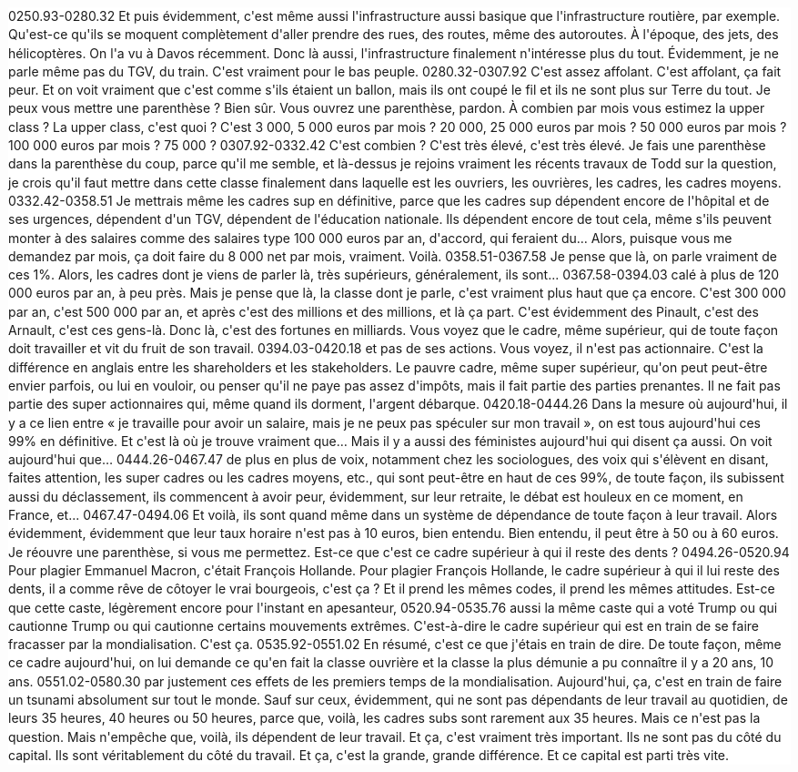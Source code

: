 0250.93-0280.32   Et puis évidemment, c'est même aussi l'infrastructure aussi basique que l'infrastructure routière, par exemple. Qu'est-ce qu'ils se moquent complètement d'aller prendre des rues, des routes, même des autoroutes. À l'époque, des jets, des hélicoptères. On l'a vu à Davos récemment. Donc là aussi, l'infrastructure finalement n'intéresse plus du tout. Évidemment, je ne parle même pas du TGV, du train. C'est vraiment pour le bas peuple.
0280.32-0307.92   C'est assez affolant. C'est affolant, ça fait peur. Et on voit vraiment que c'est comme s'ils étaient un ballon, mais ils ont coupé le fil et ils ne sont plus sur Terre du tout. Je peux vous mettre une parenthèse ? Bien sûr. Vous ouvrez une parenthèse, pardon. À combien par mois vous estimez la upper class ? La upper class, c'est quoi ? C'est 3 000, 5 000 euros par mois ? 20 000, 25 000 euros par mois ? 50 000 euros par mois ? 100 000 euros par mois ? 75 000 ?
0307.92-0332.42   C'est combien ? C'est très élevé, c'est très élevé. Je fais une parenthèse dans la parenthèse du coup, parce qu'il me semble, et là-dessus je rejoins vraiment les récents travaux de Todd sur la question, je crois qu'il faut mettre dans cette classe finalement dans laquelle est les ouvriers, les ouvrières, les cadres, les cadres moyens.
0332.42-0358.51   Je mettrais même les cadres sup en définitive, parce que les cadres sup dépendent encore de l'hôpital et de ses urgences, dépendent d'un TGV, dépendent de l'éducation nationale. Ils dépendent encore de tout cela, même s'ils peuvent monter à des salaires comme des salaires type 100 000 euros par an, d'accord, qui feraient du... Alors, puisque vous me demandez par mois, ça doit faire du 8 000 net par mois, vraiment. Voilà.
0358.51-0367.58   Je pense que là, on parle vraiment de ces 1%. Alors, les cadres dont je viens de parler là, très supérieurs, généralement, ils sont...
0367.58-0394.03   calé à plus de 120 000 euros par an, à peu près. Mais je pense que là, la classe dont je parle, c'est vraiment plus haut que ça encore. C'est 300 000 par an, c'est 500 000 par an, et après c'est des millions et des millions, et là ça part. C'est évidemment des Pinault, c'est des Arnault, c'est ces gens-là. Donc là, c'est des fortunes en milliards. Vous voyez que le cadre, même supérieur, qui de toute façon doit travailler et vit du fruit de son travail.
0394.03-0420.18   et pas de ses actions. Vous voyez, il n'est pas actionnaire. C'est la différence en anglais entre les shareholders et les stakeholders. Le pauvre cadre, même super supérieur, qu'on peut peut-être envier parfois, ou lui en vouloir, ou penser qu'il ne paye pas assez d'impôts, mais il fait partie des parties prenantes. Il ne fait pas partie des super actionnaires qui, même quand ils dorment, l'argent débarque.
0420.18-0444.26   Dans la mesure où aujourd'hui, il y a ce lien entre « je travaille pour avoir un salaire, mais je ne peux pas spéculer sur mon travail », on est tous aujourd'hui ces 99% en définitive. Et c'est là où je trouve vraiment que… Mais il y a aussi des féministes aujourd'hui qui disent ça aussi. On voit aujourd'hui que…
0444.26-0467.47   de plus en plus de voix, notamment chez les sociologues, des voix qui s'élèvent en disant, faites attention, les super cadres ou les cadres moyens, etc., qui sont peut-être en haut de ces 99%, de toute façon, ils subissent aussi du déclassement, ils commencent à avoir peur, évidemment, sur leur retraite, le débat est houleux en ce moment, en France, et...
0467.47-0494.06   Et voilà, ils sont quand même dans un système de dépendance de toute façon à leur travail. Alors évidemment, évidemment que leur taux horaire n'est pas à 10 euros, bien entendu. Bien entendu, il peut être à 50 ou à 60 euros. Je réouvre une parenthèse, si vous me permettez. Est-ce que c'est ce cadre supérieur à qui il reste des dents ?
0494.26-0520.94   Pour plagier Emmanuel Macron, c'était François Hollande. Pour plagier François Hollande, le cadre supérieur à qui il lui reste des dents, il a comme rêve de côtoyer le vrai bourgeois, c'est ça ? Et il prend les mêmes codes, il prend les mêmes attitudes. Est-ce que cette caste, légèrement encore pour l'instant en apesanteur,
0520.94-0535.76   aussi la même caste qui a voté Trump ou qui cautionne Trump ou qui cautionne certains mouvements extrêmes. C'est-à-dire le cadre supérieur qui est en train de se faire fracasser par la mondialisation. C'est ça.
0535.92-0551.02   En résumé, c'est ce que j'étais en train de dire. De toute façon, même ce cadre aujourd'hui, on lui demande ce qu'en fait la classe ouvrière et la classe la plus démunie a pu connaître il y a 20 ans, 10 ans.
0551.02-0580.30   par justement ces effets de les premiers temps de la mondialisation. Aujourd'hui, ça, c'est en train de faire un tsunami absolument sur tout le monde. Sauf sur ceux, évidemment, qui ne sont pas dépendants de leur travail au quotidien, de leurs 35 heures, 40 heures ou 50 heures, parce que, voilà, les cadres subs sont rarement aux 35 heures. Mais ce n'est pas la question. Mais n'empêche que, voilà, ils dépendent de leur travail. Et ça, c'est vraiment très important. Ils ne sont pas du côté du capital. Ils sont véritablement du côté du travail. Et ça, c'est la grande, grande différence. Et ce capital est parti très vite.